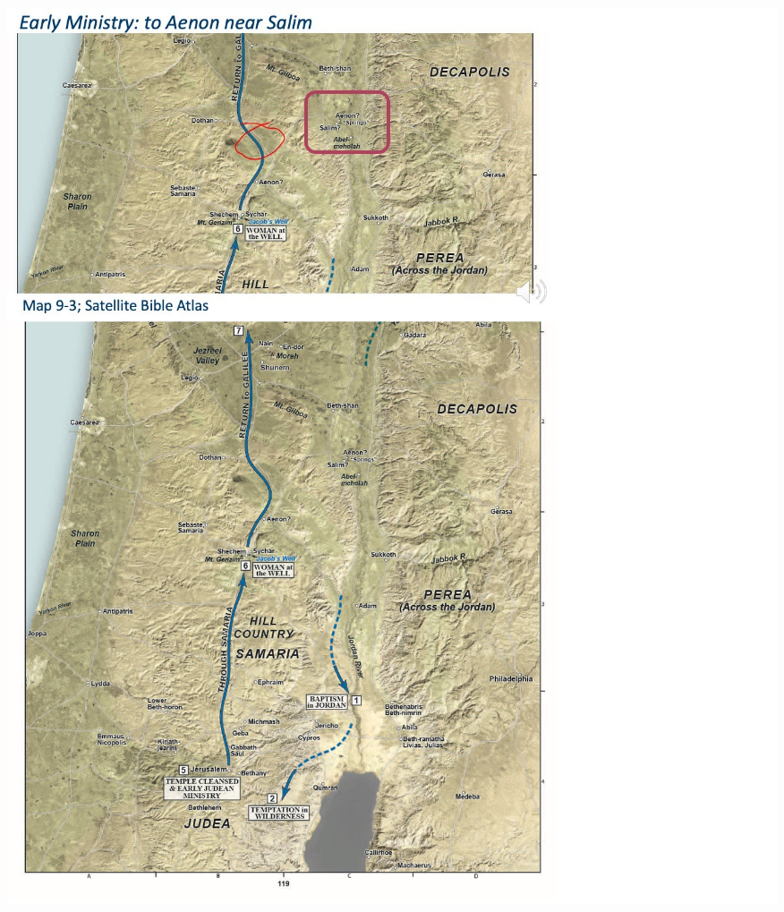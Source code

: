<img src="images/media/image26.jpg" style="width:6.4in;height:3.6in" /><img src="images/media/image27.png" style="width:6.4in;height:6.73667in" />